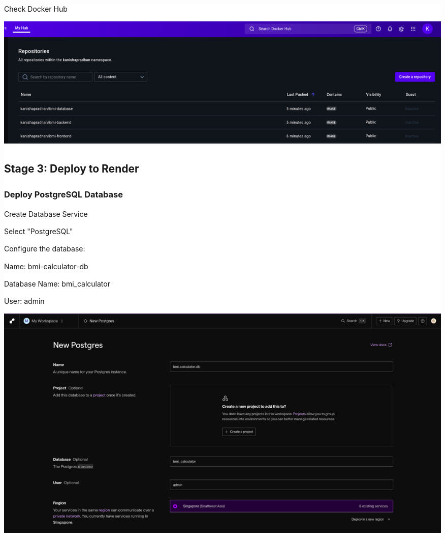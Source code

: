 Check Docker Hub

![alt text](<images/Screenshot from 2025-06-09 16-10-25.png>)

## Stage 3: Deploy to Render

### Deploy PostgreSQL Database

Create Database Service

Select "PostgreSQL"

Configure the database:

Name: bmi-calculator-db

Database Name: bmi_calculator

User: admin

![alt text](<images/Screenshot from 2025-06-09 16-33-09.png>)
